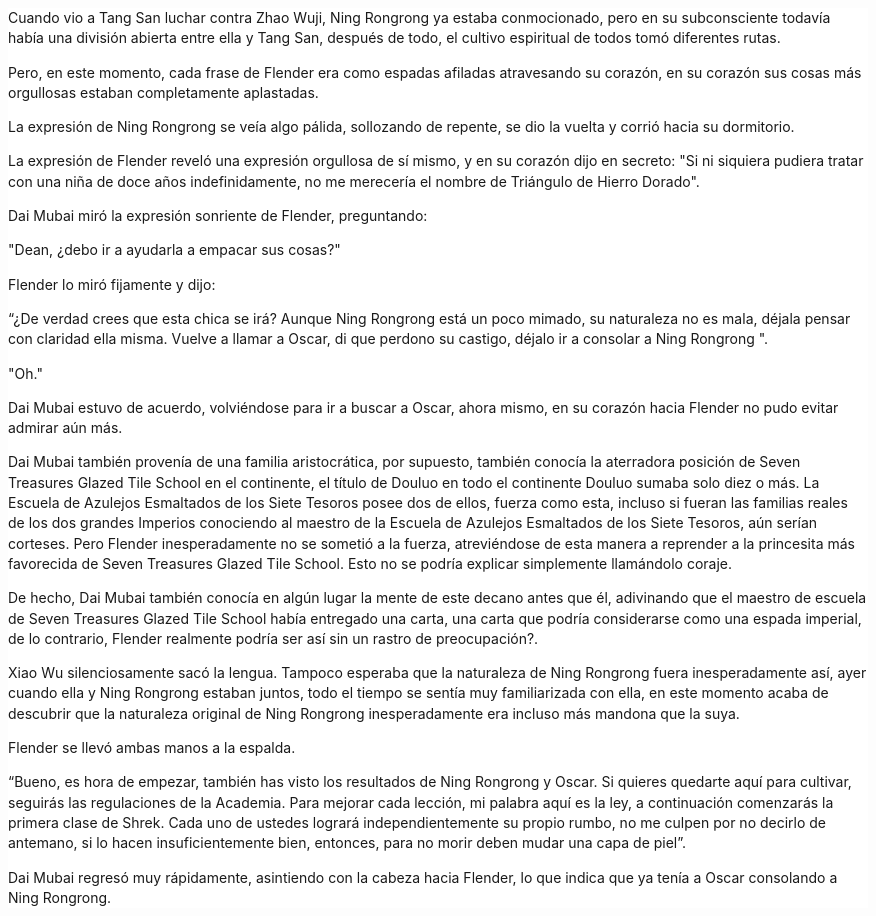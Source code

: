 Cuando vio a Tang San luchar contra Zhao Wuji, Ning Rongrong ya estaba conmocionado, pero en su subconsciente todavía había una división abierta entre ella y Tang San, después de todo, el cultivo espiritual de todos tomó diferentes rutas.

Pero, en este momento, cada frase de Flender era como espadas afiladas atravesando su corazón, en su corazón sus cosas más orgullosas estaban completamente aplastadas.

La expresión de Ning Rongrong se veía algo pálida, sollozando de repente, se dio la vuelta y corrió hacia su dormitorio.

La expresión de Flender reveló una expresión orgullosa de sí mismo, y en su corazón dijo en secreto: "Si ni siquiera pudiera tratar con una niña de doce años indefinidamente, no me merecería el nombre de Triángulo de Hierro Dorado".

Dai Mubai miró la expresión sonriente de Flender, preguntando:

"Dean, ¿debo ir a ayudarla a empacar sus cosas?"

Flender lo miró fijamente y dijo:

“¿De verdad crees que esta chica se irá? Aunque Ning Rongrong está un poco mimado, su naturaleza no es mala, déjala pensar con claridad ella misma. Vuelve a llamar a Oscar, di que perdono su castigo, déjalo ir a consolar a Ning Rongrong ".

"Oh."

Dai Mubai estuvo de acuerdo, volviéndose para ir a buscar a Oscar, ahora mismo, en su corazón hacia Flender no pudo evitar admirar aún más.

Dai Mubai también provenía de una familia aristocrática, por supuesto, también conocía la aterradora posición de Seven Treasures Glazed Tile School en el continente, el título de Douluo en todo el continente Douluo sumaba solo diez o más. La Escuela de Azulejos Esmaltados de los Siete Tesoros posee dos de ellos, fuerza como esta, incluso si fueran las familias reales de los dos grandes Imperios conociendo al maestro de la Escuela de Azulejos Esmaltados de los Siete Tesoros, aún serían corteses. Pero Flender inesperadamente no se sometió a la fuerza, atreviéndose de esta manera a reprender a la princesita más favorecida de Seven Treasures Glazed Tile School. Esto no se podría explicar simplemente llamándolo coraje.

De hecho, Dai Mubai también conocía en algún lugar la mente de este decano antes que él, adivinando que el maestro de escuela de Seven Treasures Glazed Tile School había entregado una carta, una carta que podría considerarse como una espada imperial, de lo contrario, Flender realmente podría ser así sin un rastro de preocupación?.

Xiao Wu silenciosamente sacó la lengua. Tampoco esperaba que la naturaleza de Ning Rongrong fuera inesperadamente así, ayer cuando ella y Ning Rongrong estaban juntos, todo el tiempo se sentía muy familiarizada con ella, en este momento acaba de descubrir que la naturaleza original de Ning Rongrong inesperadamente era incluso más mandona que la suya.

Flender se llevó ambas manos a la espalda.

“Bueno, es hora de empezar, también has visto los resultados de Ning Rongrong y Oscar. Si quieres quedarte aquí para cultivar, seguirás las regulaciones de la Academia. Para mejorar cada lección, mi palabra aquí es la ley, a continuación comenzarás la primera clase de Shrek. Cada uno de ustedes logrará independientemente su propio rumbo, no me culpen por no decirlo de antemano, si lo hacen insuficientemente bien, entonces, para no morir deben mudar una capa de piel”.

Dai Mubai regresó muy rápidamente, asintiendo con la cabeza hacia Flender, lo que indica que ya tenía a Oscar consolando a Ning Rongrong.
